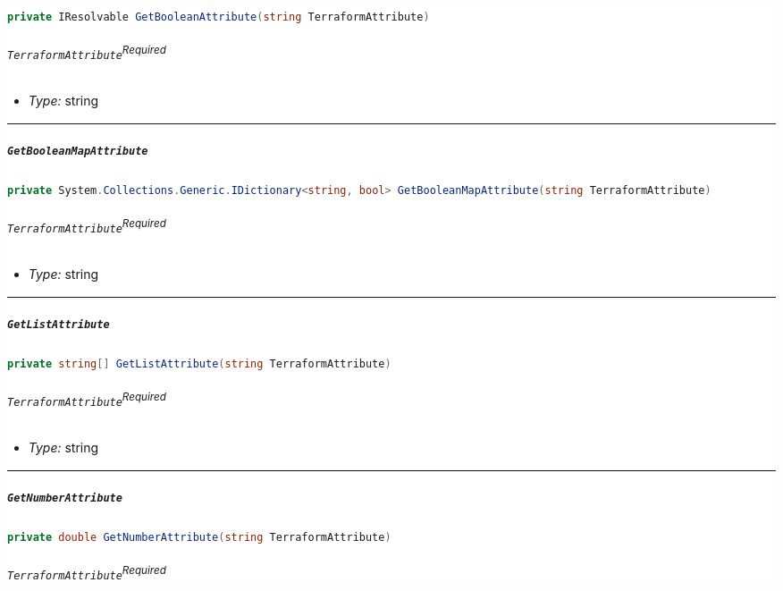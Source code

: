 ```csharp
private IResolvable GetBooleanAttribute(string TerraformAttribute)
```

###### `TerraformAttribute`<sup>Required</sup> <a name="TerraformAttribute" id="@cdktf/provider-upcloud.firewallRules.FirewallRulesFirewallRuleOutputReference.getBooleanAttribute.parameter.terraformAttribute"></a>

- *Type:* string

---

##### `GetBooleanMapAttribute` <a name="GetBooleanMapAttribute" id="@cdktf/provider-upcloud.firewallRules.FirewallRulesFirewallRuleOutputReference.getBooleanMapAttribute"></a>

```csharp
private System.Collections.Generic.IDictionary<string, bool> GetBooleanMapAttribute(string TerraformAttribute)
```

###### `TerraformAttribute`<sup>Required</sup> <a name="TerraformAttribute" id="@cdktf/provider-upcloud.firewallRules.FirewallRulesFirewallRuleOutputReference.getBooleanMapAttribute.parameter.terraformAttribute"></a>

- *Type:* string

---

##### `GetListAttribute` <a name="GetListAttribute" id="@cdktf/provider-upcloud.firewallRules.FirewallRulesFirewallRuleOutputReference.getListAttribute"></a>

```csharp
private string[] GetListAttribute(string TerraformAttribute)
```

###### `TerraformAttribute`<sup>Required</sup> <a name="TerraformAttribute" id="@cdktf/provider-upcloud.firewallRules.FirewallRulesFirewallRuleOutputReference.getListAttribute.parameter.terraformAttribute"></a>

- *Type:* string

---

##### `GetNumberAttribute` <a name="GetNumberAttribute" id="@cdktf/provider-upcloud.firewallRules.FirewallRulesFirewallRuleOutputReference.getNumberAttribute"></a>

```csharp
private double GetNumberAttribute(string TerraformAttribute)
```

###### `TerraformAttribute`<sup>Required</sup> <a name="TerraformAttribute" id="@cdktf/provider-upcloud.firewallRules.FirewallRulesFirewallRuleOutputReference.getNumberAttribute.parameter.terraformAttribute"></a>

